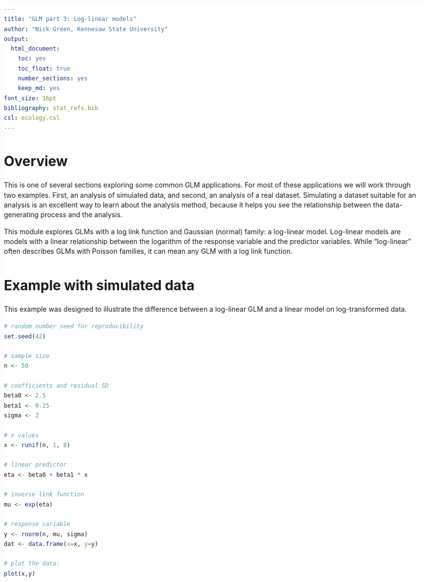 ```yaml
---
title: "GLM part 3: Log-linear models"
author: "Nick Green, Kennesaw State University"
output:
  html_document: 
    toc: yes
    toc_float: true
    number_sections: yes
    keep_md: yes
font_size: 16pt
bibliography: stat_refs.bib
csl: ecology.csl
---
```


# Overview

This is one of several sections exploring some common GLM applications. For most of these applications we will work through two examples. First, an analysis of simulated data, and second, an analysis of a real dataset. Simulating a dataset suitable for an analysis is an excellent way to learn about the analysis method, because it helps you see the relationship between the data-generating process and the analysis.

This module explores GLMs with a log link function and Gaussian (normal) family: a log-linear model. Log-linear models are models with a linear relationship between the logarithm of the response variable and the predictor variables. While “log-linear” often describes GLMs with Poisson families, it can mean any GLM with a log link function. 

# Example with simulated data

This example was designed to illustrate the difference between a log-linear GLM and a linear model on log-transformed data.


```r
# random number seed for reproducibility
set.seed(42)

# sample size
n <- 50

# coefficients and residual SD
beta0 <- 2.5
beta1 <- 0.25
sigma <- 2

# x values
x <- runif(n, 1, 8)

# linear predictor
eta <- beta0 + beta1 * x

# inverse link function
mu <- exp(eta)

# response variable
y <- rnorm(n, mu, sigma)
dat <- data.frame(x=x, y=y)

# plot the data:
plot(x,y)
```
